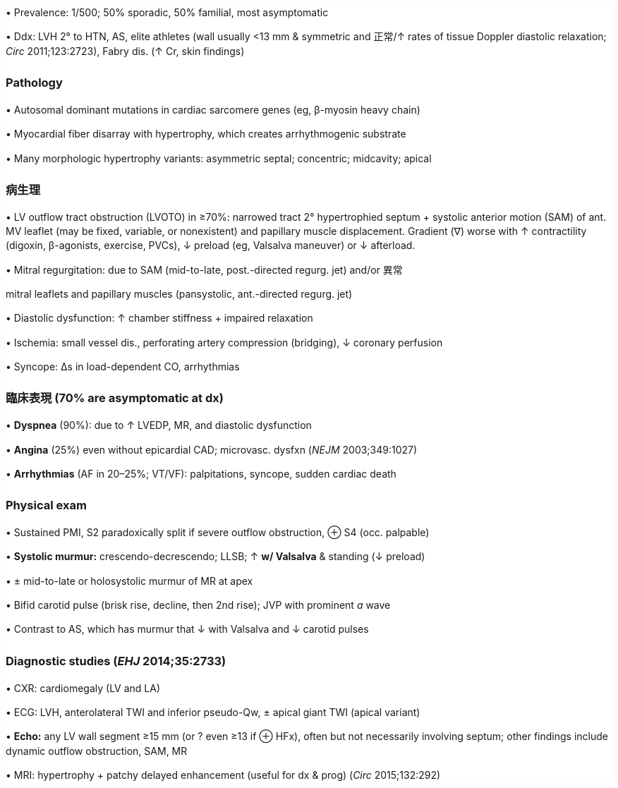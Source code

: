 • Prevalence: 1/500; 50% sporadic, 50% familial, most asymptomatic

• Ddx: LVH 2° to HTN, AS, elite athletes (wall usually <13 mm & symmetric and 正常/↑ rates of tissue Doppler diastolic relaxation; _Circ_ 2011;123:2723), Fabry dis. (↑ Cr, skin findings)

### Pathology

• Autosomal dominant mutations in cardiac sarcomere genes (eg, β-myosin heavy chain)

• Myocardial fiber disarray with hypertrophy, which creates arrhythmogenic substrate

• Many morphologic hypertrophy variants: asymmetric septal; concentric; midcavity; apical

### 病生理

• LV outflow tract obstruction (LVOTO) in ≥70%: narrowed tract 2° hypertrophied septum + systolic anterior motion (SAM) of ant. MV leaflet (may be fixed, variable, or nonexistent) and papillary muscle displacement. Gradient (∇) worse with ↑ contractility (digoxin, β-agonists, exercise, PVCs), ↓ preload (eg, Valsalva maneuver) or ↓ afterload.

• Mitral regurgitation: due to SAM (mid-to-late, post.-directed regurg. jet) and/or 異常

mitral leaflets and papillary muscles (pansystolic, ant.-directed regurg. jet)

• Diastolic dysfunction: ↑ chamber stiffness + impaired relaxation

• Ischemia: small vessel dis., perforating artery compression (bridging), ↓ coronary perfusion

• Syncope: ∆s in load-dependent CO, arrhythmias

### 臨床表現 (70% are asymptomatic at dx)

• **Dyspnea** (90%): due to ↑ LVEDP, MR, and diastolic dysfunction

• **Angina** (25%) even without epicardial CAD; microvasc. dysfxn (_NEJM_ 2003;349:1027)

• **Arrhythmias** (AF in 20–25%; VT/VF): palpitations, syncope, sudden cardiac death

### Physical exam

• Sustained PMI, S2 paradoxically split if severe outflow obstruction, ⊕ S4 (occ. palpable)

• **Systolic murmur:** crescendo-decrescendo; LLSB; ↑ **w/ Valsalva** & standing (↓ preload)

• ± mid-to-late or holosystolic murmur of MR at apex

• Bifid carotid pulse (brisk rise, decline, then 2nd rise); JVP with prominent _a_ wave

• Contrast to AS, which has murmur that ↓ with Valsalva and ↓ carotid pulses

### Diagnostic studies (_EHJ_ 2014;35:2733)

• CXR: cardiomegaly (LV and LA)

• ECG: LVH, anterolateral TWI and inferior pseudo-Qw, ± apical giant TWI (apical variant)

• **Echo:** any LV wall segment ≥15 mm (or ? even ≥13 if ⊕ HFx), often but not necessarily involving septum; other findings include dynamic outflow obstruction, SAM, MR

• MRI: hypertrophy + patchy delayed enhancement (useful for dx & prog) (_Circ_ 2015;132:292)
